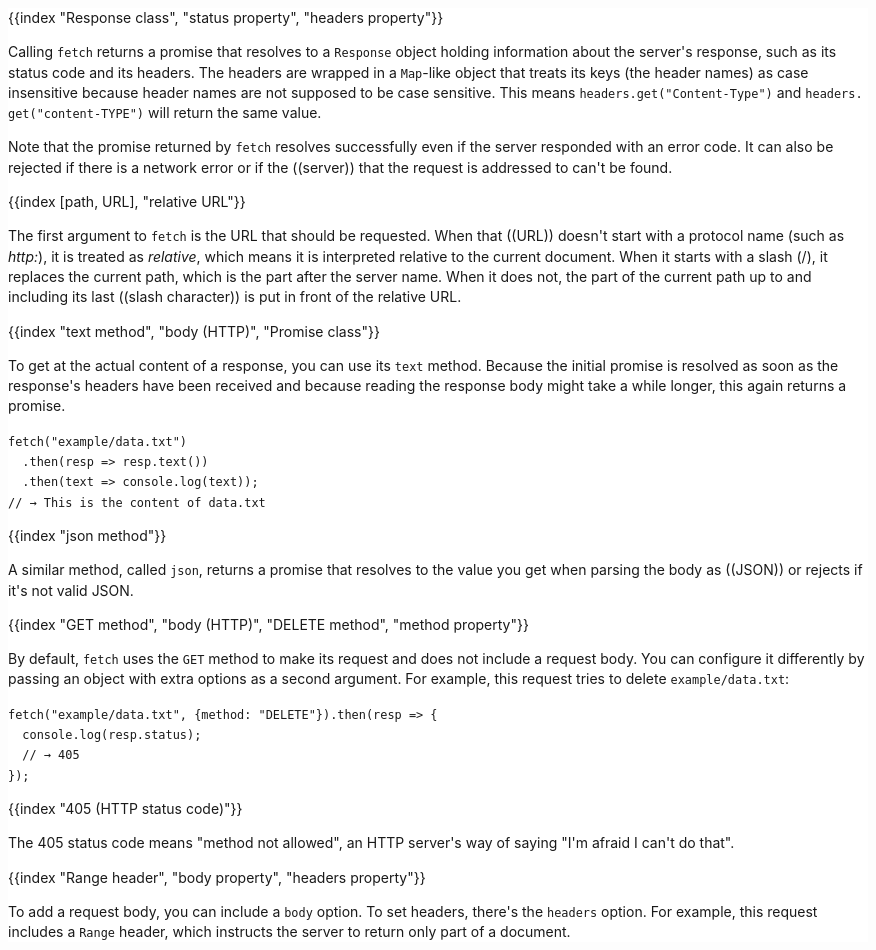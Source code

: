 {{index "Response class", "status property", "headers property"}}

Calling `fetch` returns a promise that resolves to a `Response` object holding information about the server's response, such as its status code and its headers. The headers are wrapped in a `Map`-like object that treats its keys (the header names) as case insensitive because header names are not supposed to be case sensitive. This means  `headers.get("Content-Type")` and `headers.get("content-TYPE")` will return the same value.

Note that the promise returned by `fetch` resolves successfully even if the server responded with an error code. It can also be rejected if there is a network error or if the ((server)) that the request is addressed to can't be found.

{{index [path, URL], "relative URL"}}

The first argument to `fetch` is the URL that should be requested. When that ((URL)) doesn't start with a protocol name (such as _http:_), it is treated as _relative_, which means it is interpreted relative to the current document. When it starts with a slash (/), it replaces the current path, which is the part after the server name. When it does not, the part of the current path up to and including its last ((slash character)) is put in front of the relative URL.

{{index "text method", "body (HTTP)", "Promise class"}}

To get at the actual content of a response, you can use its `text` method. Because the initial promise is resolved as soon as the response's headers have been received and because reading the response body might take a while longer, this again returns a promise.

```{test: no}
fetch("example/data.txt")
  .then(resp => resp.text())
  .then(text => console.log(text));
// → This is the content of data.txt
```

{{index "json method"}}

A similar method, called `json`, returns a promise that resolves to the value you get when parsing the body as ((JSON)) or rejects if it's not valid JSON.

{{index "GET method", "body (HTTP)", "DELETE method", "method property"}}

By default, `fetch` uses the `GET` method to make its request and does not include a request body. You can configure it differently by passing an object with extra options as a second argument. For example, this request tries to delete `example/data.txt`:

```{test: no}
fetch("example/data.txt", {method: "DELETE"}).then(resp => {
  console.log(resp.status);
  // → 405
});
```

{{index "405 (HTTP status code)"}}

The 405 status code means "method not allowed", an HTTP server's way of saying "I'm afraid I can't do that".

{{index "Range header", "body property", "headers property"}}

To add a request body, you can include a `body` option. To set headers, there's the `headers` option. For example, this request includes a `Range` header, which instructs the server to return only part of a document.
